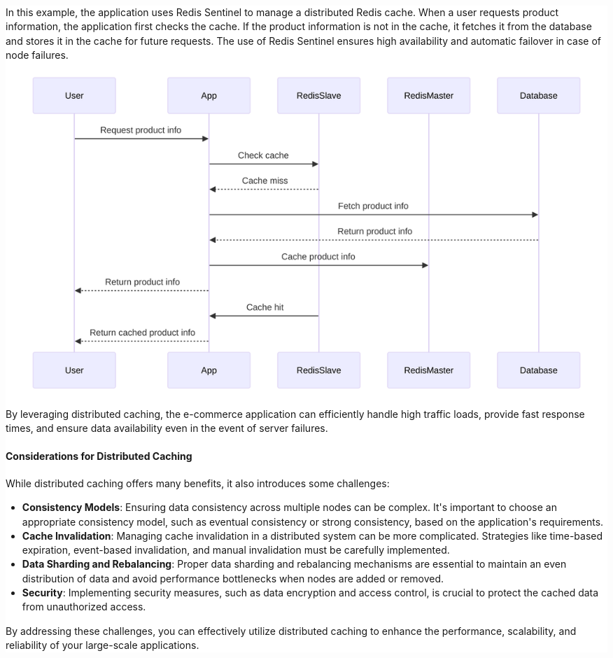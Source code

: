 In this example, the application uses Redis Sentinel to manage a distributed Redis cache. When a user requests product information, the application first checks the cache. If the product information is not in the cache, it fetches it from the database and stores it in the cache for future requests. The use of Redis Sentinel ensures high availability and automatic failover in case of node failures.

![distributed-caching](/assets/images/essential-cache-concepts/distributed-caching.mmd.svg)

By leveraging distributed caching, the e-commerce application can efficiently handle high traffic loads, provide fast response times, and ensure data availability even in the event of server failures.

#### Considerations for Distributed Caching

While distributed caching offers many benefits, it also introduces some challenges:

- **Consistency Models**: Ensuring data consistency across multiple nodes can be complex. It's important to choose an appropriate consistency model, such as eventual consistency or strong consistency, based on the application's requirements.
- **Cache Invalidation**: Managing cache invalidation in a distributed system can be more complicated. Strategies like time-based expiration, event-based invalidation, and manual invalidation must be carefully implemented.
- **Data Sharding and Rebalancing**: Proper data sharding and rebalancing mechanisms are essential to maintain an even distribution of data and avoid performance bottlenecks when nodes are added or removed.
- **Security**: Implementing security measures, such as data encryption and access control, is crucial to protect the cached data from unauthorized access.

By addressing these challenges, you can effectively utilize distributed caching to enhance the performance, scalability, and reliability of your large-scale applications.
